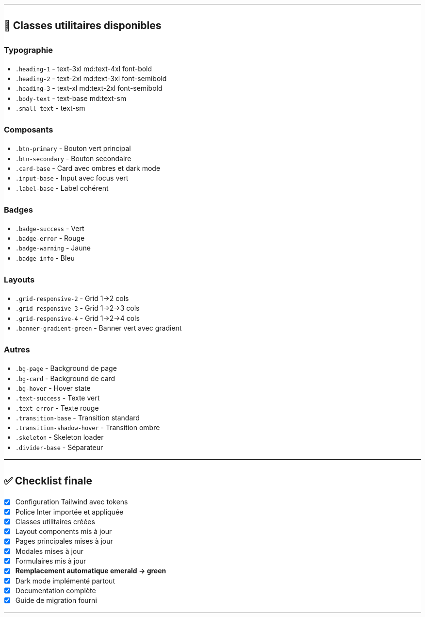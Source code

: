 
---

## 📝 Classes utilitaires disponibles

### **Typographie**
- `.heading-1` - text-3xl md:text-4xl font-bold
- `.heading-2` - text-2xl md:text-3xl font-semibold
- `.heading-3` - text-xl md:text-2xl font-semibold
- `.body-text` - text-base md:text-sm
- `.small-text` - text-sm

### **Composants**
- `.btn-primary` - Bouton vert principal
- `.btn-secondary` - Bouton secondaire
- `.card-base` - Card avec ombres et dark mode
- `.input-base` - Input avec focus vert
- `.label-base` - Label cohérent

### **Badges**
- `.badge-success` - Vert
- `.badge-error` - Rouge
- `.badge-warning` - Jaune
- `.badge-info` - Bleu

### **Layouts**
- `.grid-responsive-2` - Grid 1→2 cols
- `.grid-responsive-3` - Grid 1→2→3 cols
- `.grid-responsive-4` - Grid 1→2→4 cols
- `.banner-gradient-green` - Banner vert avec gradient

### **Autres**
- `.bg-page` - Background de page
- `.bg-card` - Background de card
- `.bg-hover` - Hover state
- `.text-success` - Texte vert
- `.text-error` - Texte rouge
- `.transition-base` - Transition standard
- `.transition-shadow-hover` - Transition ombre
- `.skeleton` - Skeleton loader
- `.divider-base` - Séparateur

---

## ✅ Checklist finale

- [x] Configuration Tailwind avec tokens
- [x] Police Inter importée et appliquée
- [x] Classes utilitaires créées
- [x] Layout components mis à jour
- [x] Pages principales mises à jour
- [x] Modales mises à jour
- [x] Formulaires mis à jour
- [x] **Remplacement automatique emerald → green**
- [x] Dark mode implémenté partout
- [x] Documentation complète
- [x] Guide de migration fourni

---